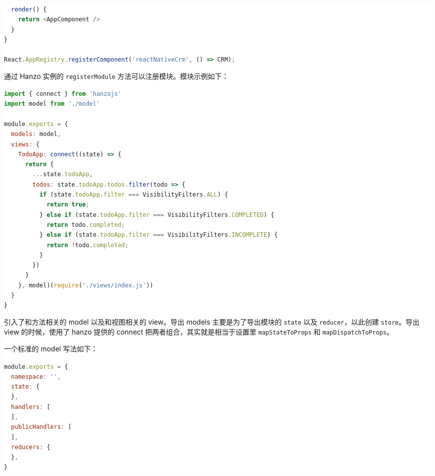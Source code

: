 ```javascript
  render() {
    return <AppComponent />
  }
}
    
React.AppRegistry.registerComponent('reactNativeCrm', () => CRM);
```

通过 Hanzo 实例的 `registerModule` 方法可以注册模块。模块示例如下：

```javascript
import { connect } from 'hanzojs'
import model from './model'

module.exports = {
  models: model,
  views: {
    TodoApp: connect((state) => {
      return {
        ...state.todoApp,
        todos: state.todoApp.todos.filter(todo => {
          if (state.todoApp.filter === VisibilityFilters.ALL) {
            return true;
          } else if (state.todoApp.filter === VisibilityFilters.COMPLETED) {
            return todo.completed;
          } else if (state.todoApp.filter === VisibilityFilters.INCOMPLETE) {
            return !todo.completed;
          }
        })
      }
    }, model)(require('./views/index.js'))
  }
}
```

引入了和方法相关的 model 以及和视图相关的 view。导出 models 主要是为了导出模块的 `state` 以及 `reducer`，以此创建 `store`。导出 view 的时候，使用了 hanzo 提供的 connect 把两者组合，其实就是相当于设置里 `mapStateToProps` 和 `mapDispatchToProps`。

一个标准的 model 写法如下：

```javascript
module.exports = {
  namespace: '',
  state: {
  },
  handlers: [
  ],
  publicHandlers: [
  ],
  reducers: {
  },
}
```
